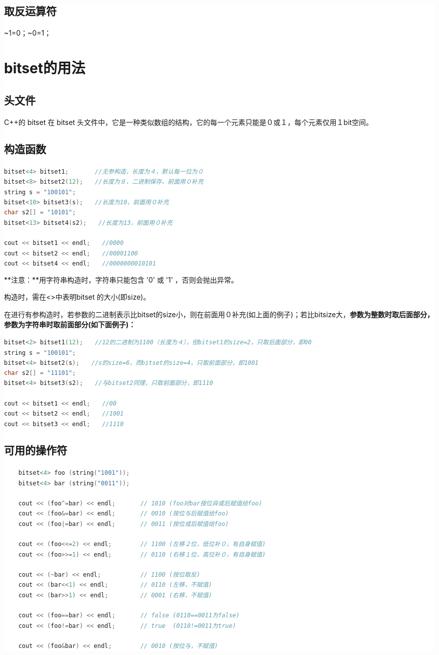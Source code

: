 ## 取反运算符

~1=0；~0=1；

# bitset的用法

## 头文件

C++的 bitset 在 bitset 头文件中，它是一种类似数组的结构，它的每一个元素只能是０或１，每个元素仅用１bit空间。

## 构造函数

```C++
bitset<4> bitset1;　　    //无参构造，长度为４，默认每一位为０
bitset<8> bitset2(12);　　//长度为８，二进制保存，前面用０补充
string s = "100101";
bitset<10> bitset3(s);　　//长度为10，前面用０补充
char s2[] = "10101";
bitset<13> bitset4(s2);　　//长度为13，前面用０补充

cout << bitset1 << endl;　　//0000
cout << bitset2 << endl;　　//00001100
cout << bitset4 << endl;　　//0000000010101
```

**注意：**用字符串构造时，字符串只能包含 '0' 或 '1' ，否则会抛出异常。

构造时，需在<>中表明bitset 的大小(即size)。

在进行有参构造时，若参数的二进制表示比bitset的size小，则在前面用０补充(如上面的例子)；若比bitsize大，**参数为整数时取后面部分，参数为字符串时取前面部分(如下面例子)：**

```C++
bitset<2> bitset1(12);　　//12的二进制为1100（长度为４），但bitset1的size=2，只取后面部分，即00
string s = "100101";　　
bitset<4> bitset2(s);　　//s的size=6，而bitset的size=4，只取前面部分，即1001
char s2[] = "11101";
bitset<4> bitset3(s2);　　//与bitset2同理，只取前面部分，即1110

cout << bitset1 << endl;　　//00
cout << bitset2 << endl;　　//1001
cout << bitset3 << endl;　　//1110
```

## 可用的操作符

```C++
    bitset<4> foo (string("1001"));
    bitset<4> bar (string("0011"));

    cout << (foo^=bar) << endl;       // 1010 (foo对bar按位异或后赋值给foo)
    cout << (foo&=bar) << endl;       // 0010 (按位与后赋值给foo)
    cout << (foo|=bar) << endl;       // 0011 (按位或后赋值给foo)

    cout << (foo<<=2) << endl;        // 1100 (左移２位，低位补０，有自身赋值)
    cout << (foo>>=1) << endl;        // 0110 (右移１位，高位补０，有自身赋值)

    cout << (~bar) << endl;           // 1100 (按位取反)
    cout << (bar<<1) << endl;         // 0110 (左移，不赋值)
    cout << (bar>>1) << endl;         // 0001 (右移，不赋值)

    cout << (foo==bar) << endl;       // false (0110==0011为false)
    cout << (foo!=bar) << endl;       // true  (0110!=0011为true)

    cout << (foo&bar) << endl;        // 0010 (按位与，不赋值)
```